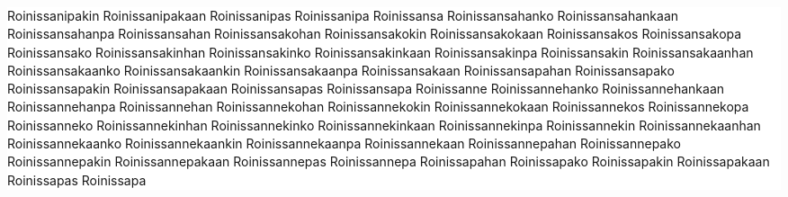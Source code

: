 Roinissanipakin
Roinissanipakaan
Roinissanipas
Roinissanipa
Roinissansa
Roinissansahanko
Roinissansahankaan
Roinissansahanpa
Roinissansahan
Roinissansakohan
Roinissansakokin
Roinissansakokaan
Roinissansakos
Roinissansakopa
Roinissansako
Roinissansakinhan
Roinissansakinko
Roinissansakinkaan
Roinissansakinpa
Roinissansakin
Roinissansakaanhan
Roinissansakaanko
Roinissansakaankin
Roinissansakaanpa
Roinissansakaan
Roinissansapahan
Roinissansapako
Roinissansapakin
Roinissansapakaan
Roinissansapas
Roinissansapa
Roinissanne
Roinissannehanko
Roinissannehankaan
Roinissannehanpa
Roinissannehan
Roinissannekohan
Roinissannekokin
Roinissannekokaan
Roinissannekos
Roinissannekopa
Roinissanneko
Roinissannekinhan
Roinissannekinko
Roinissannekinkaan
Roinissannekinpa
Roinissannekin
Roinissannekaanhan
Roinissannekaanko
Roinissannekaankin
Roinissannekaanpa
Roinissannekaan
Roinissannepahan
Roinissannepako
Roinissannepakin
Roinissannepakaan
Roinissannepas
Roinissannepa
Roinissapahan
Roinissapako
Roinissapakin
Roinissapakaan
Roinissapas
Roinissapa